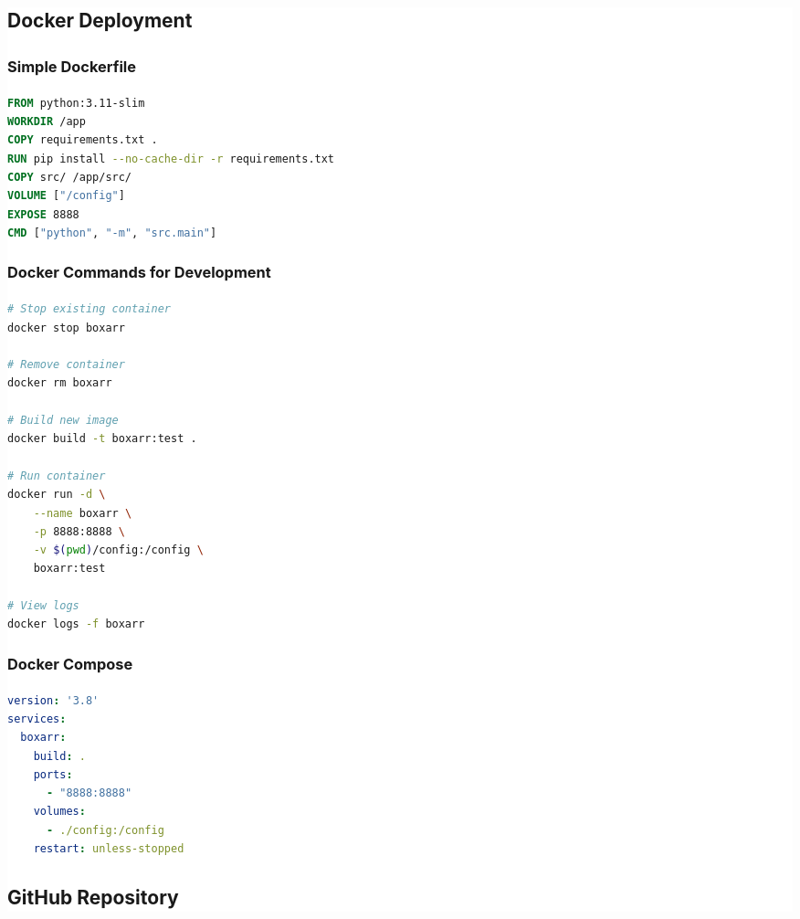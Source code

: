 ## Docker Deployment

### Simple Dockerfile
```dockerfile
FROM python:3.11-slim
WORKDIR /app
COPY requirements.txt .
RUN pip install --no-cache-dir -r requirements.txt
COPY src/ /app/src/
VOLUME ["/config"]
EXPOSE 8888
CMD ["python", "-m", "src.main"]
```

### Docker Commands for Development
```bash
# Stop existing container
docker stop boxarr

# Remove container
docker rm boxarr

# Build new image
docker build -t boxarr:test .

# Run container
docker run -d \
    --name boxarr \
    -p 8888:8888 \
    -v $(pwd)/config:/config \
    boxarr:test

# View logs
docker logs -f boxarr
```

### Docker Compose
```yaml
version: '3.8'
services:
  boxarr:
    build: .
    ports:
      - "8888:8888"
    volumes:
      - ./config:/config
    restart: unless-stopped
```


## GitHub Repository
